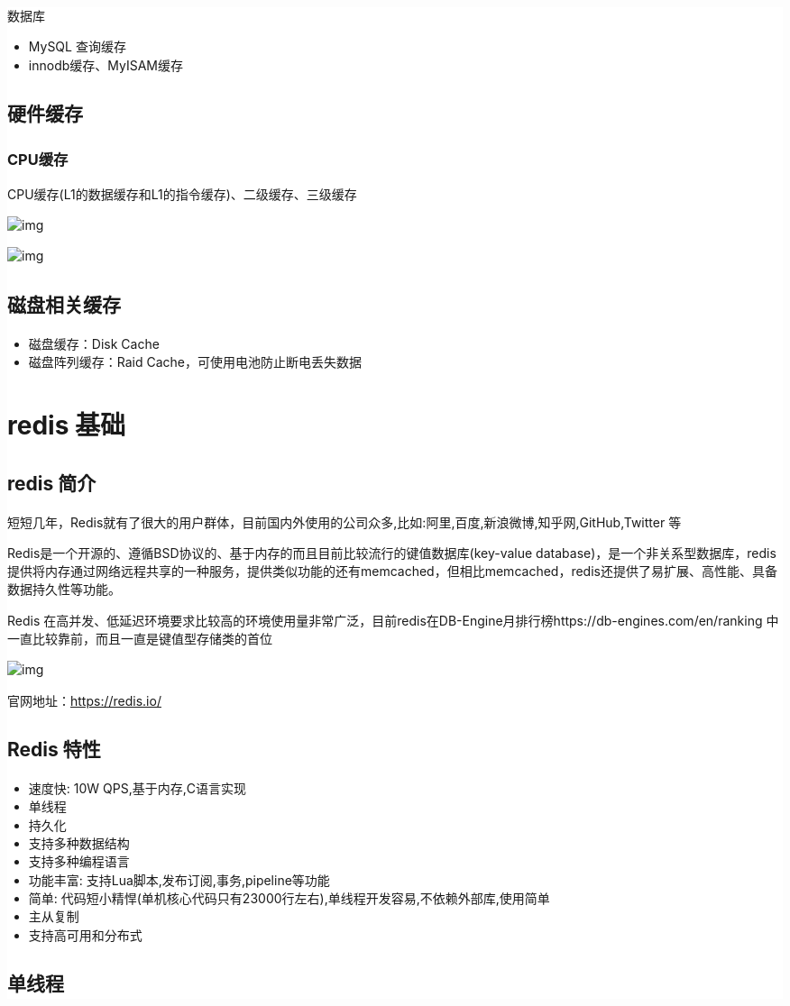 数据库

- MySQL 查询缓存
- innodb缓存、MyISAM缓存

## 硬件缓存

### CPU缓存

CPU缓存(L1的数据缓存和L1的指令缓存)、二级缓存、三级缓存

![img](redis/1zn2pUjTuSebxWrN.png!thumbnail)

![img](redis/22EzaOOAc14Xc03e.png!thumbnail)

##  磁盘相关缓存

- 磁盘缓存：Disk Cache
- 磁盘阵列缓存：Raid Cache，可使用电池防止断电丢失数据

# redis 基础

## redis 简介

短短几年，Redis就有了很大的用户群体，目前国内外使用的公司众多,比如:阿里,百度,新浪微博,知乎网,GitHub,Twitter 等

Redis是一个开源的、遵循BSD协议的、基于内存的而且目前比较流行的键值数据库(key-value database)，是一个非关系型数据库，redis 提供将内存通过网络远程共享的一种服务，提供类似功能的还有memcached，但相比memcached，redis还提供了易扩展、高性能、具备数据持久性等功能。

Redis 在高并发、低延迟环境要求比较高的环境使用量非常广泛，目前redis在DB-Engine月排行榜https://db-engines.com/en/ranking 中一直比较靠前，而且一直是键值型存储类的首位

![img](redis/FObAemshdsecHCYb.png!thumbnail)


官网地址：https://redis.io/

## Redis 特性

- 速度快: 10W QPS,基于内存,C语言实现
- 单线程
- 持久化
- 支持多种数据结构
- 支持多种编程语言
- 功能丰富: 支持Lua脚本,发布订阅,事务,pipeline等功能
- 简单: 代码短小精悍(单机核心代码只有23000行左右),单线程开发容易,不依赖外部库,使用简单
- 主从复制
- 支持高可用和分布式

## 单线程

